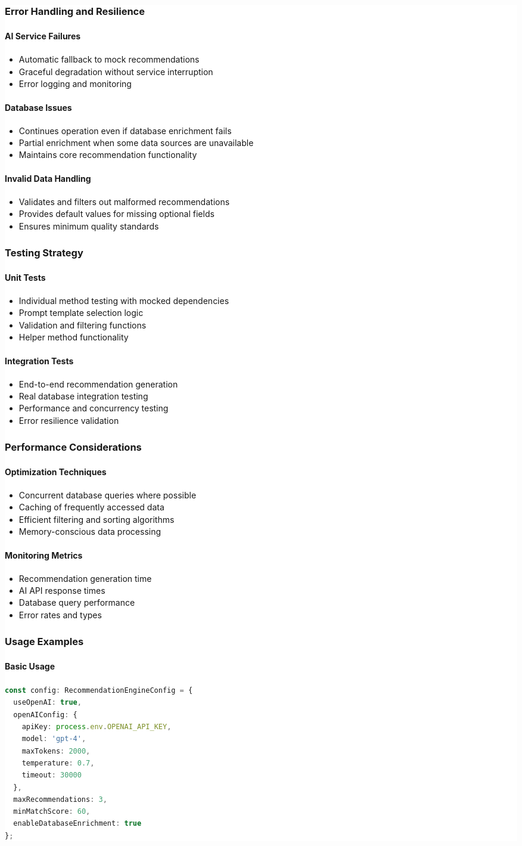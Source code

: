 ### Error Handling and Resilience

#### AI Service Failures
- Automatic fallback to mock recommendations
- Graceful degradation without service interruption
- Error logging and monitoring

#### Database Issues
- Continues operation even if database enrichment fails
- Partial enrichment when some data sources are unavailable
- Maintains core recommendation functionality

#### Invalid Data Handling
- Validates and filters out malformed recommendations
- Provides default values for missing optional fields
- Ensures minimum quality standards

### Testing Strategy

#### Unit Tests
- Individual method testing with mocked dependencies
- Prompt template selection logic
- Validation and filtering functions
- Helper method functionality

#### Integration Tests
- End-to-end recommendation generation
- Real database integration testing
- Performance and concurrency testing
- Error resilience validation

### Performance Considerations

#### Optimization Techniques
- Concurrent database queries where possible
- Caching of frequently accessed data
- Efficient filtering and sorting algorithms
- Memory-conscious data processing

#### Monitoring Metrics
- Recommendation generation time
- AI API response times
- Database query performance
- Error rates and types

### Usage Examples

#### Basic Usage
```typescript
const config: RecommendationEngineConfig = {
  useOpenAI: true,
  openAIConfig: {
    apiKey: process.env.OPENAI_API_KEY,
    model: 'gpt-4',
    maxTokens: 2000,
    temperature: 0.7,
    timeout: 30000
  },
  maxRecommendations: 3,
  minMatchScore: 60,
  enableDatabaseEnrichment: true
};

```